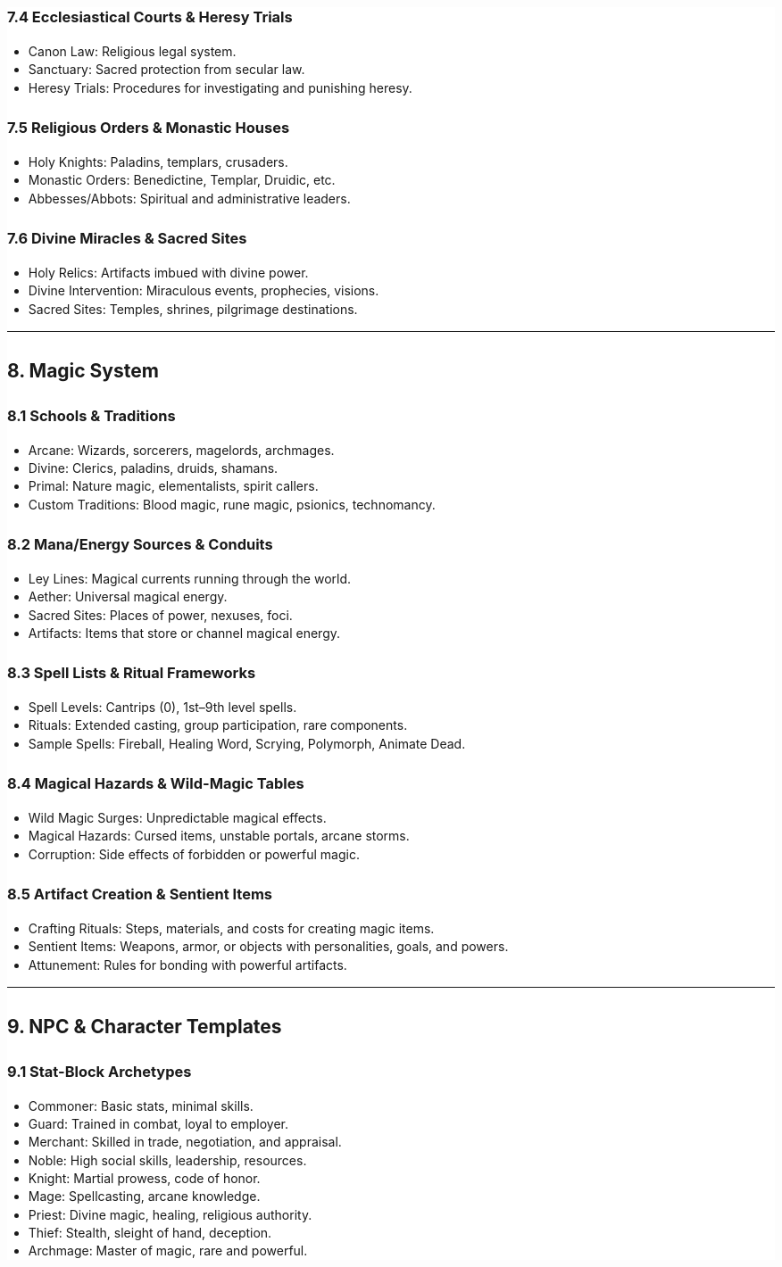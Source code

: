 ### 7.4 Ecclesiastical Courts & Heresy Trials
- Canon Law: Religious legal system.
- Sanctuary: Sacred protection from secular law.
- Heresy Trials: Procedures for investigating and punishing heresy.

### 7.5 Religious Orders & Monastic Houses
- Holy Knights: Paladins, templars, crusaders.
- Monastic Orders: Benedictine, Templar, Druidic, etc.
- Abbesses/Abbots: Spiritual and administrative leaders.

### 7.6 Divine Miracles & Sacred Sites
- Holy Relics: Artifacts imbued with divine power.
- Divine Intervention: Miraculous events, prophecies, visions.
- Sacred Sites: Temples, shrines, pilgrimage destinations.

---

## 8. Magic System
### 8.1 Schools & Traditions
- Arcane: Wizards, sorcerers, magelords, archmages.
- Divine: Clerics, paladins, druids, shamans.
- Primal: Nature magic, elementalists, spirit callers.
- Custom Traditions: Blood magic, rune magic, psionics, technomancy.

### 8.2 Mana/Energy Sources & Conduits
- Ley Lines: Magical currents running through the world.
- Aether: Universal magical energy.
- Sacred Sites: Places of power, nexuses, foci.
- Artifacts: Items that store or channel magical energy.

### 8.3 Spell Lists & Ritual Frameworks
- Spell Levels: Cantrips (0), 1st–9th level spells.
- Rituals: Extended casting, group participation, rare components.
- Sample Spells: Fireball, Healing Word, Scrying, Polymorph, Animate Dead.

### 8.4 Magical Hazards & Wild-Magic Tables
- Wild Magic Surges: Unpredictable magical effects.
- Magical Hazards: Cursed items, unstable portals, arcane storms.
- Corruption: Side effects of forbidden or powerful magic.

### 8.5 Artifact Creation & Sentient Items
- Crafting Rituals: Steps, materials, and costs for creating magic items.
- Sentient Items: Weapons, armor, or objects with personalities, goals, and powers.
- Attunement: Rules for bonding with powerful artifacts.

---

## 9. NPC & Character Templates
### 9.1 Stat-Block Archetypes
- Commoner: Basic stats, minimal skills.
- Guard: Trained in combat, loyal to employer.
- Merchant: Skilled in trade, negotiation, and appraisal.
- Noble: High social skills, leadership, resources.
- Knight: Martial prowess, code of honor.
- Mage: Spellcasting, arcane knowledge.
- Priest: Divine magic, healing, religious authority.
- Thief: Stealth, sleight of hand, deception.
- Archmage: Master of magic, rare and powerful.
